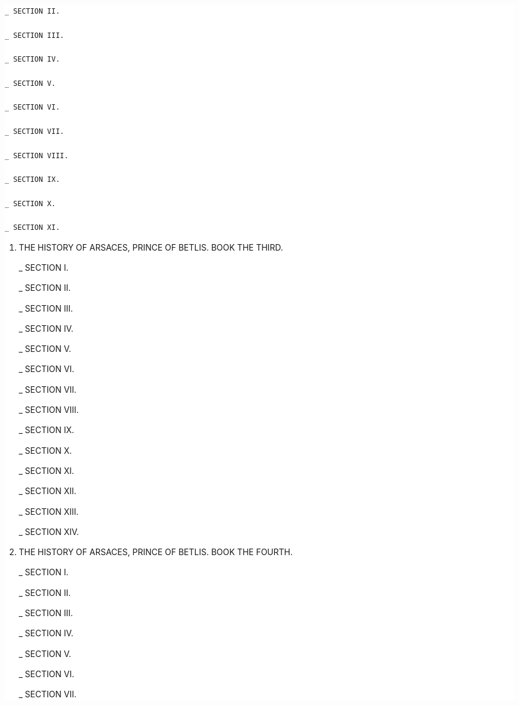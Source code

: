     _ SECTION II.

    _ SECTION III.

    _ SECTION IV.

    _ SECTION V.

    _ SECTION VI.

    _ SECTION VII.

    _ SECTION VIII.

    _ SECTION IX.

    _ SECTION X.

    _ SECTION XI.

1. THE HISTORY OF ARSACES, PRINCE OF BETLIS. BOOK THE THIRD.

    _ SECTION I.

    _ SECTION II.

    _ SECTION III.

    _ SECTION IV.

    _ SECTION V.

    _ SECTION VI.

    _ SECTION VII.

    _ SECTION VIII.

    _ SECTION IX.

    _ SECTION X.

    _ SECTION XI.

    _ SECTION XII.

    _ SECTION XIII.

    _ SECTION XIV.

1. THE HISTORY OF ARSACES, PRINCE OF BETLIS. BOOK THE FOURTH.

    _ SECTION I.

    _ SECTION II.

    _ SECTION III.

    _ SECTION IV.

    _ SECTION V.

    _ SECTION VI.

    _ SECTION VII.
